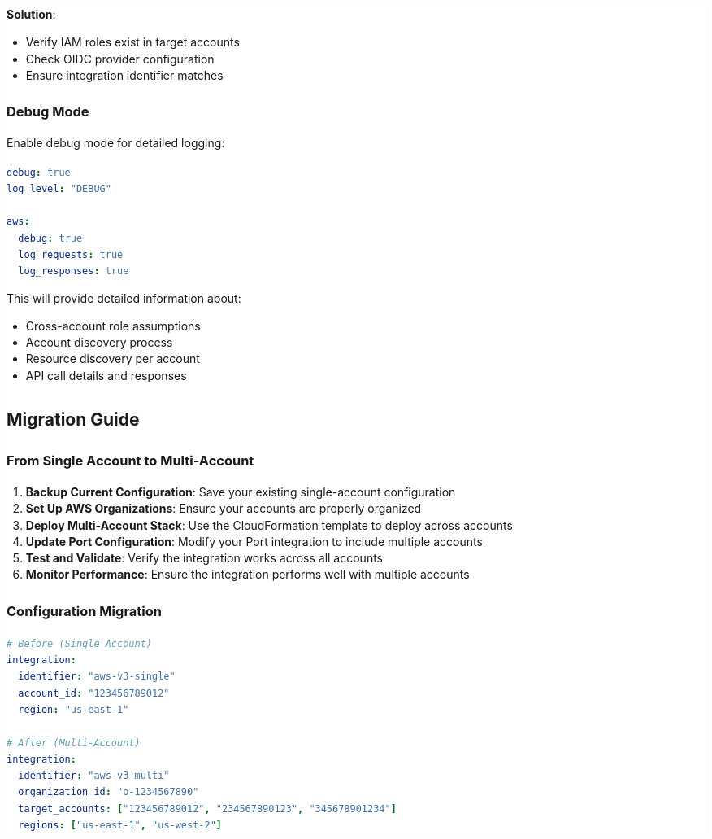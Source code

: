 **Solution**:
- Verify IAM roles exist in target accounts
- Check OIDC provider configuration
- Ensure integration identifier matches

### Debug Mode

Enable debug mode for detailed logging:

```yaml showLineNumbers
debug: true
log_level: "DEBUG"

aws:
  debug: true
  log_requests: true
  log_responses: true
```

This will provide detailed information about:
- Cross-account role assumptions
- Account discovery process
- Resource discovery per account
- API call details and responses

## Migration Guide

### From Single Account to Multi-Account

1. **Backup Current Configuration**: Save your existing single-account configuration
2. **Set Up AWS Organizations**: Ensure your accounts are properly organized
3. **Deploy Multi-Account Stack**: Use the CloudFormation template to deploy across accounts
4. **Update Port Configuration**: Modify your Port integration to include multiple accounts
5. **Test and Validate**: Verify the integration works across all accounts
6. **Monitor Performance**: Ensure the integration performs well with multiple accounts

### Configuration Migration

```yaml showLineNumbers
# Before (Single Account)
integration:
  identifier: "aws-v3-single"
  account_id: "123456789012"
  region: "us-east-1"

# After (Multi-Account)
integration:
  identifier: "aws-v3-multi"
  organization_id: "o-1234567890"
  target_accounts: ["123456789012", "234567890123", "345678901234"]
  regions: ["us-east-1", "us-west-2"]
```
